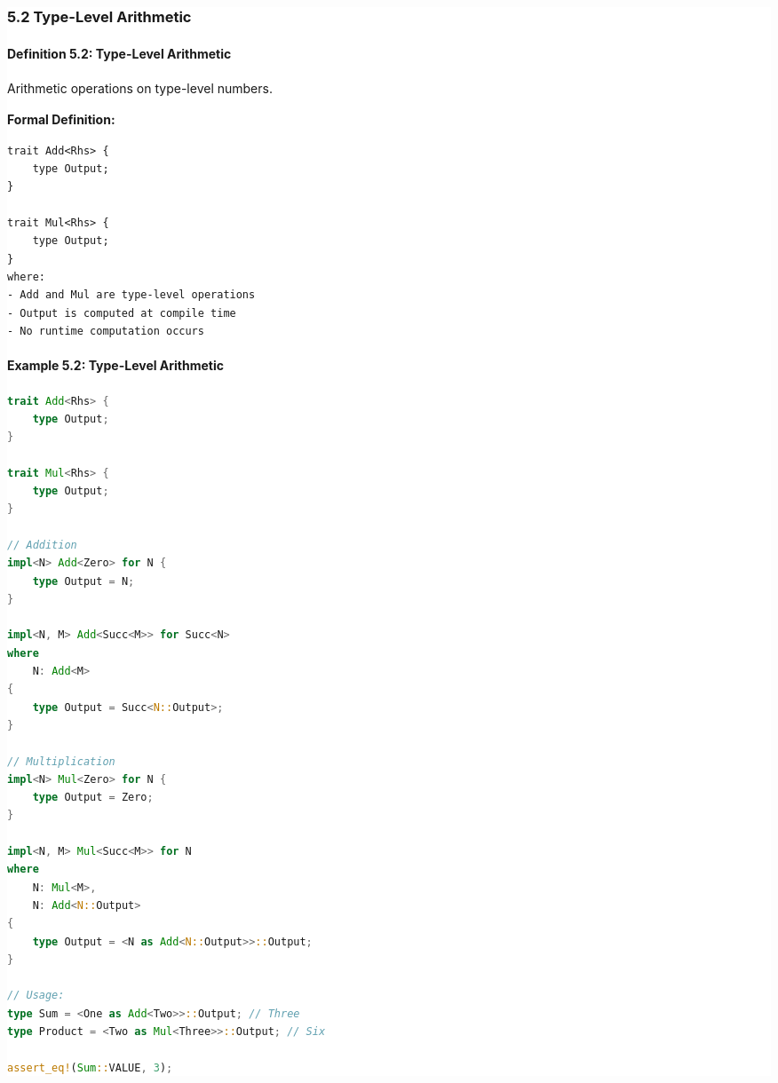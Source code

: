 ```rust
```

### 5.2 Type-Level Arithmetic

#### Definition 5.2: Type-Level Arithmetic

Arithmetic operations on type-level numbers.

**Formal Definition:**

```
trait Add<Rhs> {
    type Output;
}

trait Mul<Rhs> {
    type Output;
}
where:
- Add and Mul are type-level operations
- Output is computed at compile time
- No runtime computation occurs
```

#### Example 5.2: Type-Level Arithmetic

```rust
trait Add<Rhs> {
    type Output;
}

trait Mul<Rhs> {
    type Output;
}

// Addition
impl<N> Add<Zero> for N {
    type Output = N;
}

impl<N, M> Add<Succ<M>> for Succ<N>
where
    N: Add<M>
{
    type Output = Succ<N::Output>;
}

// Multiplication
impl<N> Mul<Zero> for N {
    type Output = Zero;
}

impl<N, M> Mul<Succ<M>> for N
where
    N: Mul<M>,
    N: Add<N::Output>
{
    type Output = <N as Add<N::Output>>::Output;
}

// Usage:
type Sum = <One as Add<Two>>::Output; // Three
type Product = <Two as Mul<Three>>::Output; // Six

assert_eq!(Sum::VALUE, 3);
```